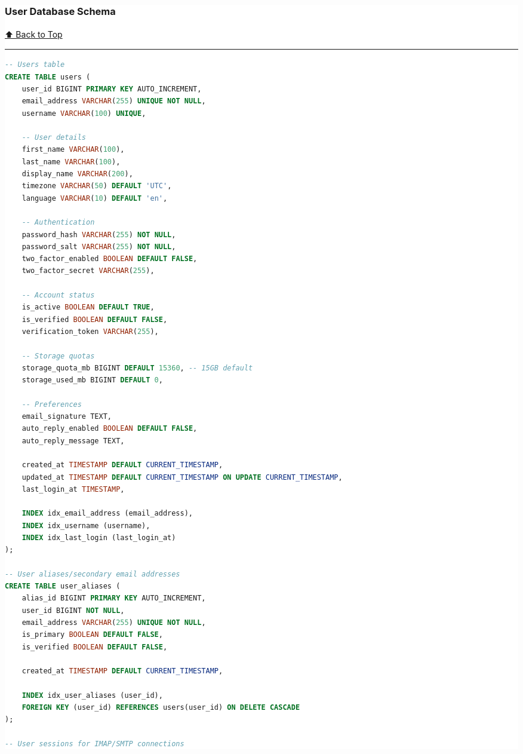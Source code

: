 ### User Database Schema

[⬆️ Back to Top](#-table-of-contents)

---

```sql
-- Users table
CREATE TABLE users (
    user_id BIGINT PRIMARY KEY AUTO_INCREMENT,
    email_address VARCHAR(255) UNIQUE NOT NULL,
    username VARCHAR(100) UNIQUE,
    
    -- User details
    first_name VARCHAR(100),
    last_name VARCHAR(100),
    display_name VARCHAR(200),
    timezone VARCHAR(50) DEFAULT 'UTC',
    language VARCHAR(10) DEFAULT 'en',
    
    -- Authentication
    password_hash VARCHAR(255) NOT NULL,
    password_salt VARCHAR(255) NOT NULL,
    two_factor_enabled BOOLEAN DEFAULT FALSE,
    two_factor_secret VARCHAR(255),
    
    -- Account status
    is_active BOOLEAN DEFAULT TRUE,
    is_verified BOOLEAN DEFAULT FALSE,
    verification_token VARCHAR(255),
    
    -- Storage quotas
    storage_quota_mb BIGINT DEFAULT 15360, -- 15GB default
    storage_used_mb BIGINT DEFAULT 0,
    
    -- Preferences
    email_signature TEXT,
    auto_reply_enabled BOOLEAN DEFAULT FALSE,
    auto_reply_message TEXT,
    
    created_at TIMESTAMP DEFAULT CURRENT_TIMESTAMP,
    updated_at TIMESTAMP DEFAULT CURRENT_TIMESTAMP ON UPDATE CURRENT_TIMESTAMP,
    last_login_at TIMESTAMP,
    
    INDEX idx_email_address (email_address),
    INDEX idx_username (username),
    INDEX idx_last_login (last_login_at)
);

-- User aliases/secondary email addresses
CREATE TABLE user_aliases (
    alias_id BIGINT PRIMARY KEY AUTO_INCREMENT,
    user_id BIGINT NOT NULL,
    email_address VARCHAR(255) UNIQUE NOT NULL,
    is_primary BOOLEAN DEFAULT FALSE,
    is_verified BOOLEAN DEFAULT FALSE,
    
    created_at TIMESTAMP DEFAULT CURRENT_TIMESTAMP,
    
    INDEX idx_user_aliases (user_id),
    FOREIGN KEY (user_id) REFERENCES users(user_id) ON DELETE CASCADE
);

-- User sessions for IMAP/SMTP connections
```